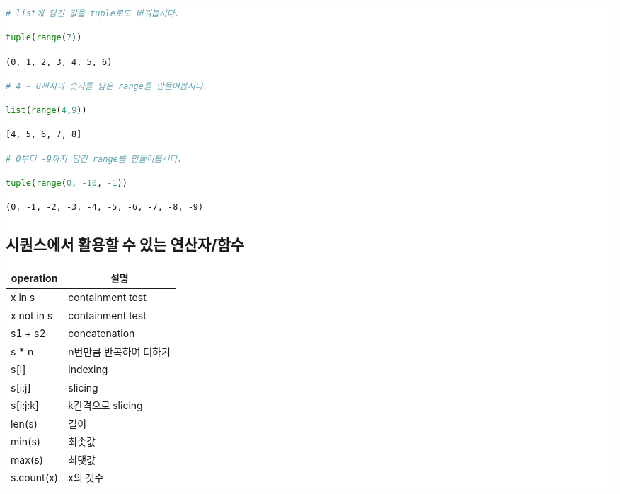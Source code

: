 


```python
# list에 담긴 값을 tuple로도 바꿔봅시다.
```


```python
tuple(range(7))
```




    (0, 1, 2, 3, 4, 5, 6)




```python
# 4 ~ 8까지의 숫자를 담은 range를 만들어봅시다.
```


```python
list(range(4,9))
```




    [4, 5, 6, 7, 8]




```python
# 0부터 -9까지 담긴 range를 만들어봅시다.
```


```python
tuple(range(0, -10, -1))
```




    (0, -1, -2, -3, -4, -5, -6, -7, -8, -9)




## 시퀀스에서 활용할 수 있는 연산자/함수 

|operation|설명|
|---------|---|
|x in s	|containment test|
|x not in s|containment test|
|s1 + s2|concatenation|
|s * n|n번만큼 반복하여 더하기
|s[i]|indexing|
|s[i:j]|slicing|
|s[i:j:k]|k간격으로 slicing|
|len(s)|길이|
|min(s)|최솟값|
|max(s)|최댓값|
|s.count(x)|x의 갯수|
